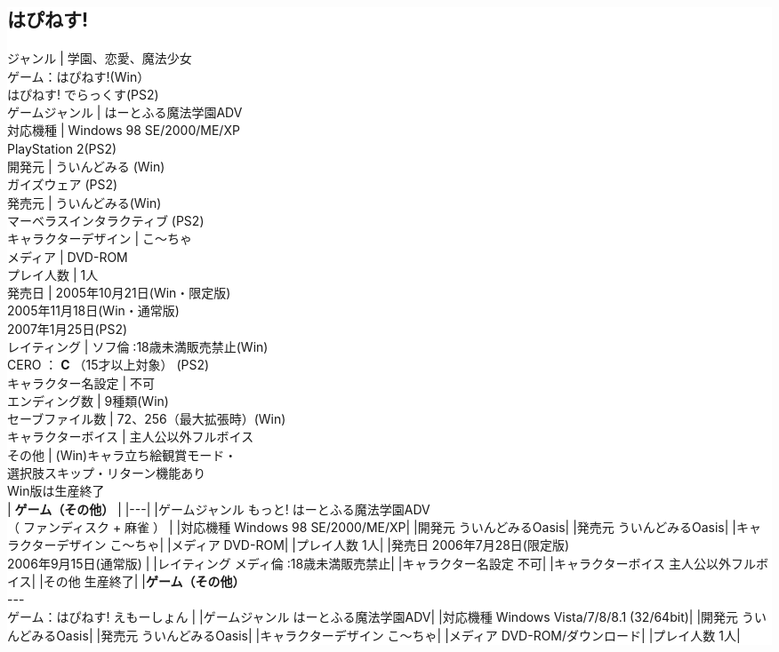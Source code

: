 はぴねす!  
---  
ジャンル  |  学園、恋愛、魔法少女   
ゲーム：はぴねす!(Win）  
はぴねす! でらっくす(PS2)  
ゲームジャンル  |  はーとふる魔法学園ADV   
対応機種  |  Windows 98 SE/2000/ME/XP   
PlayStation 2(PS2)  
開発元  |  ういんどみる  (Win)   
ガイズウェア  (PS2)  
発売元  |  ういんどみる(Win)   
マーベラスインタラクティブ  (PS2)  
キャラクターデザイン  |  こ〜ちゃ   
メディア  |  DVD-ROM   
プレイ人数  |  1人   
発売日  |  2005年10月21日(Win・限定版)   
2005年11月18日(Win・通常版)  
2007年1月25日(PS2)  
レイティング  |  ソフ倫  :18歳未満販売禁止(Win)   
CERO  ：  **C** （15才以上対象）  (PS2)  
キャラクター名設定  |  不可   
エンディング数  |  9種類(Win)   
セーブファイル数  |  72、256（最大拡張時）(Win)   
キャラクターボイス  |  主人公以外フルボイス   
その他  |  (Win)キャラ立ち絵観賞モード・   
選択肢スキップ・リターン機能あり  
Win版は生産終了  
|  **ゲーム（その他）**  |
|---|
|ゲームジャンル    もっと! はーとふる魔法学園ADV<br>（  ファンディスク  \+  麻雀  ）  |
|対応機種    Windows 98 SE/2000/ME/XP|
|開発元    ういんどみるOasis|
|発売元    ういんどみるOasis|
|キャラクターデザイン    こ〜ちゃ|
|メディア    DVD-ROM|
|プレイ人数    1人|
|発売日    2006年7月28日(限定版)<br>2006年9月15日(通常版)  |
|レイティング    メディ倫  :18歳未満販売禁止|
|キャラクター名設定    不可|
|キャラクターボイス    主人公以外フルボイス|
|その他    生産終了|
|**ゲーム（その他）**<br>---  <br>ゲーム：はぴねす! えもーしょん  |
|ゲームジャンル    はーとふる魔法学園ADV|
|対応機種    Windows Vista/7/8/8.1 (32/64bit)|
|開発元    ういんどみるOasis|
|発売元    ういんどみるOasis|
|キャラクターデザイン    こ〜ちゃ|
|メディア    DVD-ROM/ダウンロード|
|プレイ人数    1人|
